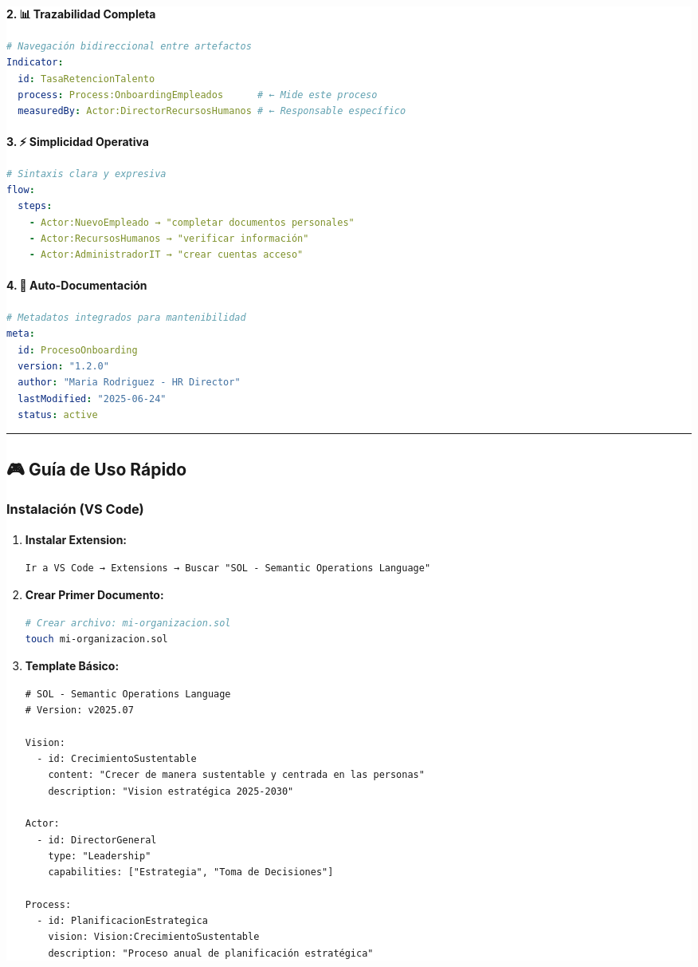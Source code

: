 #### 2. **📊 Trazabilidad Completa**
```yaml
# Navegación bidireccional entre artefactos
Indicator:
  id: TasaRetencionTalento
  process: Process:OnboardingEmpleados      # ← Mide este proceso
  measuredBy: Actor:DirectorRecursosHumanos # ← Responsable específico
```

#### 3. **⚡ Simplicidad Operativa**
```yaml
# Sintaxis clara y expresiva
flow:
  steps:
    - Actor:NuevoEmpleado → "completar documentos personales"
    - Actor:RecursosHumanos → "verificar información"
    - Actor:AdministradorIT → "crear cuentas acceso"
```

#### 4. **📖 Auto-Documentación**
```yaml
# Metadatos integrados para mantenibilidad
meta:
  id: ProcesoOnboarding
  version: "1.2.0"
  author: "Maria Rodriguez - HR Director"
  lastModified: "2025-06-24"
  status: active
```

---

## 🎮 Guía de Uso Rápido

### Instalación (VS Code)

1. **Instalar Extension:**
   ```
   Ir a VS Code → Extensions → Buscar "SOL - Semantic Operations Language"
   ```

2. **Crear Primer Documento:**
   ```bash
   # Crear archivo: mi-organizacion.sol
   touch mi-organizacion.sol
   ```

3. **Template Básico:**
   ```sol
   # SOL - Semantic Operations Language
   # Version: v2025.07

   Vision:
     - id: CrecimientoSustentable
       content: "Crecer de manera sustentable y centrada en las personas"
       description: "Vision estratégica 2025-2030"

   Actor:
     - id: DirectorGeneral
       type: "Leadership"
       capabilities: ["Estrategia", "Toma de Decisiones"]

   Process:
     - id: PlanificacionEstrategica
       vision: Vision:CrecimientoSustentable
       description: "Proceso anual de planificación estratégica"
   ```